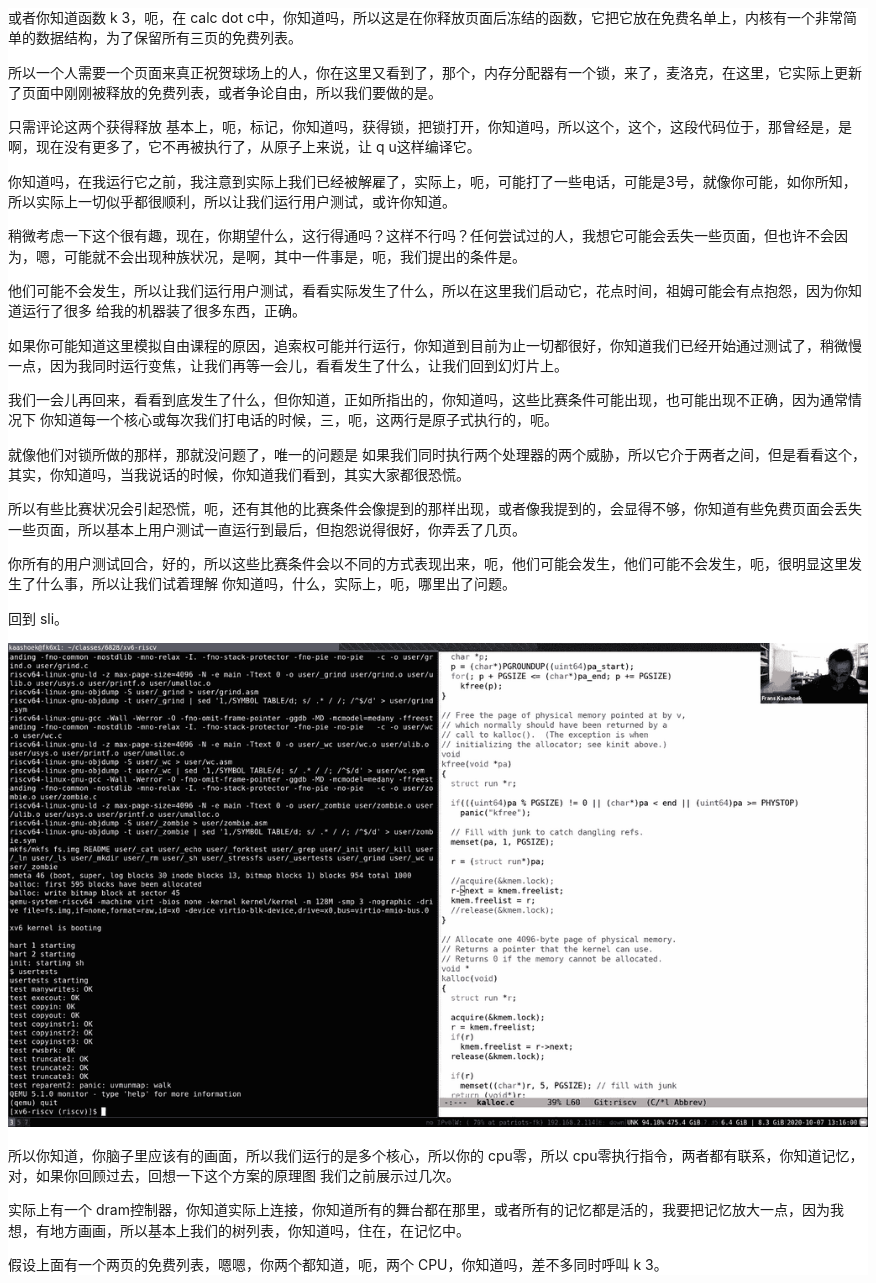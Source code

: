 或者你知道函数 k 3，呃，在 calc dot c中，你知道吗，所以这是在你释放页面后冻结的函数，它把它放在免费名单上，内核有一个非常简单的数据结构，为了保留所有三页的免费列表。

所以一个人需要一个页面来真正祝贺球场上的人，你在这里又看到了，那个，内存分配器有一个锁，来了，麦洛克，在这里，它实际上更新了页面中刚刚被释放的免费列表，或者争论自由，所以我们要做的是。

只需评论这两个获得释放 基本上，呃，标记，你知道吗，获得锁，把锁打开，你知道吗，所以这个，这个，这段代码位于，那曾经是，是啊，现在没有更多了，它不再被执行了，从原子上来说，让 q u这样编译它。

你知道吗，在我运行它之前，我注意到实际上我们已经被解雇了，实际上，呃，可能打了一些电话，可能是3号，就像你可能，如你所知，所以实际上一切似乎都很顺利，所以让我们运行用户测试，或许你知道。

稍微考虑一下这个很有趣，现在，你期望什么，这行得通吗？这样不行吗？任何尝试过的人，我想它可能会丢失一些页面，但也许不会因为，嗯，可能就不会出现种族状况，是啊，其中一件事是，呃，我们提出的条件是。

他们可能不会发生，所以让我们运行用户测试，看看实际发生了什么，所以在这里我们启动它，花点时间，祖姆可能会有点抱怨，因为你知道运行了很多 给我的机器装了很多东西，正确。

如果你可能知道这里模拟自由课程的原因，追索权可能并行运行，你知道到目前为止一切都很好，你知道我们已经开始通过测试了，稍微慢一点，因为我同时运行变焦，让我们再等一会儿，看看发生了什么，让我们回到幻灯片上。

我们一会儿再回来，看看到底发生了什么，但你知道，正如所指出的，你知道吗，这些比赛条件可能出现，也可能出现不正确，因为通常情况下 你知道每一个核心或每次我们打电话的时候，三，呃，这两行是原子式执行的，呃。

就像他们对锁所做的那样，那就没问题了，唯一的问题是 如果我们同时执行两个处理器的两个威胁，所以它介于两者之间，但是看看这个，其实，你知道吗，当我说话的时候，你知道我们看到，其实大家都很恐慌。

所以有些比赛状况会引起恐慌，呃，还有其他的比赛条件会像提到的那样出现，或者像我提到的，会显得不够，你知道有些免费页面会丢失一些页面，所以基本上用户测试一直运行到最后，但抱怨说得很好，你弄丢了几页。

你所有的用户测试回合，好的，所以这些比赛条件会以不同的方式表现出来，呃，他们可能会发生，他们可能不会发生，呃，很明显这里发生了什么事，所以让我们试着理解 你知道吗，什么，实际上，呃，哪里出了问题。

回到 sli。

![](img/b9a5b7552f4dd1cee6570fbae1468305_5.png)

所以你知道，你脑子里应该有的画面，所以我们运行的是多个核心，所以你的 cpu零，所以 cpu零执行指令，两者都有联系，你知道记忆，对，如果你回顾过去，回想一下这个方案的原理图 我们之前展示过几次。

实际上有一个 dram控制器，你知道实际上连接，你知道所有的舞台都在那里，或者所有的记忆都是活的，我要把记忆放大一点，因为我想，有地方画画，所以基本上我们的树列表，你知道吗，住在，在记忆中。

假设上面有一个两页的免费列表，嗯嗯，你两个都知道，呃，两个 CPU，你知道吗，差不多同时呼叫 k 3。
